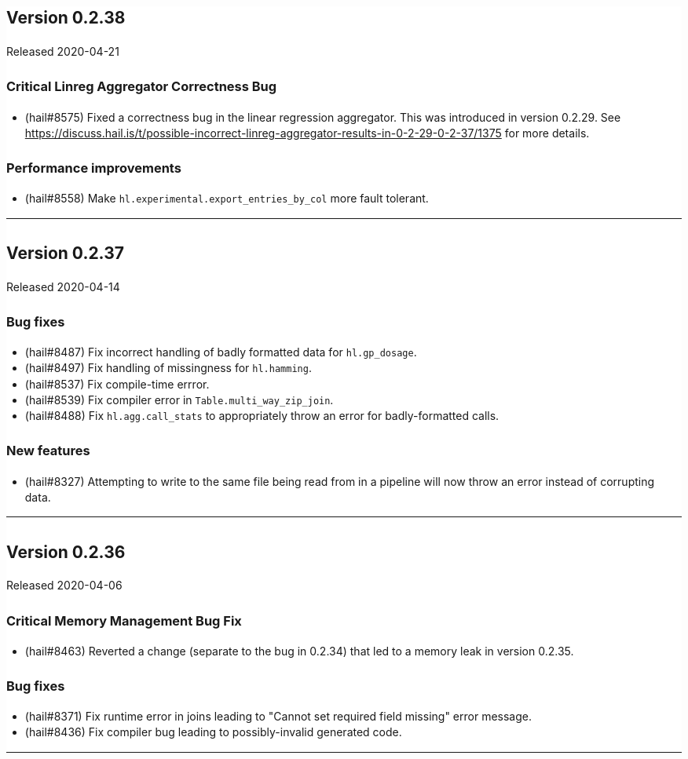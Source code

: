 
## Version 0.2.38

Released 2020-04-21

### Critical Linreg Aggregator Correctness Bug

- (hail#8575) Fixed a correctness bug in the linear regression aggregator. This was introduced in version 0.2.29.
See https://discuss.hail.is/t/possible-incorrect-linreg-aggregator-results-in-0-2-29-0-2-37/1375 for more details.

### Performance improvements
- (hail#8558) Make `hl.experimental.export_entries_by_col` more fault tolerant.

----

## Version 0.2.37

Released 2020-04-14

### Bug fixes

- (hail#8487) Fix incorrect handling of badly formatted data for `hl.gp_dosage`.
- (hail#8497) Fix handling of missingness for `hl.hamming`.
- (hail#8537) Fix compile-time errror.
- (hail#8539) Fix compiler error in `Table.multi_way_zip_join`.
- (hail#8488) Fix `hl.agg.call_stats` to appropriately throw an error for badly-formatted calls.

### New features

- (hail#8327) Attempting to write to the same file being read from in a pipeline will now throw an error instead of corrupting data.

---

## Version 0.2.36

Released 2020-04-06

### Critical Memory Management Bug Fix

- (hail#8463) Reverted a change (separate to the bug in 0.2.34) that led to a memory leak in version 0.2.35.

### Bug fixes
- (hail#8371) Fix runtime error in joins leading to "Cannot set required field missing" error message.
- (hail#8436) Fix compiler bug leading to possibly-invalid generated code.

---
